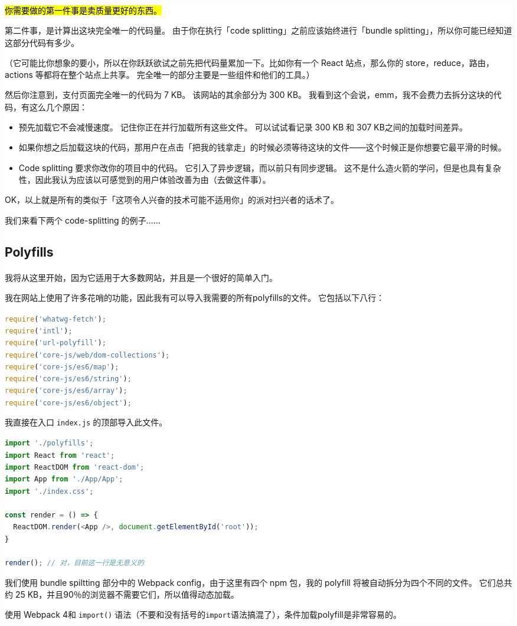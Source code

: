 <mark>你需要做的第一件事是卖质量更好的东西。</mark>

第二件事，是计算出这块完全唯一的代码量。 由于你在执行「code splitting」之前应该始终进行「bundle splitting」，所以你可能已经知道这部分代码有多少。

（它可能比你想象的要小，所以在你跃跃欲试之前先把代码量累加一下。比如你有一个 React 站点，那么你的 store，reduce，路由，actions 等都将在整个站点上共享。 完全唯一的部分主要是一些组件和他们的工具。）

然后你注意到，支付页面完全唯一的代码为 7 KB。 该网站的其余部分为 300 KB。 我看到这个会说，emm，我不会费力去拆分这块的代码，有这么几个原因：

- 预先加载它不会减慢速度。 记住你正在并行加载所有这些文件。 可以试试看记录 300 KB 和 307 KB之间的加载时间差异。

- 如果你想之后加载这块的代码，那用户在点击「把我的钱拿走」的时候必须等待这块的文件——这个时候正是你想要它最平滑的时候。

- Code splitting 要求你改你的项目中的代码。 它引入了异步逻辑，而以前只有同步逻辑。 这不是什么造火箭的学问，但是也具有复杂性，因此我认为应该以可感觉到的用户体验改善为由（去做这件事）。

OK，以上就是所有的类似于「这项令人兴奋的技术可能不适用你」的派对扫兴者的话术了。

我们来看下两个 code-splitting 的例子……

## Polyfills

我将从这里开始，因为它适用于大多数网站，并且是一个很好的简单入门。

我在网站上使用了许多花哨的功能，因此我有可以导入我需要的所有polyfills的文件。 它包括以下八行：

```javascript
require('whatwg-fetch');
require('intl');
require('url-polyfill');
require('core-js/web/dom-collections');
require('core-js/es6/map');
require('core-js/es6/string');
require('core-js/es6/array');
require('core-js/es6/object');
```

我直接在入口 `index.js` 的顶部导入此文件。

```javascript
import './polyfills';
import React from 'react';
import ReactDOM from 'react-dom';
import App from './App/App';
import './index.css';

const render = () => {
  ReactDOM.render(<App />, document.getElementById('root'));
}

render(); // 对，目前这一行是无意义的
```

我们使用 bundle spiltting 部分中的 Webpack config，由于这里有四个 npm 包，我的 polyfill 将被自动拆分为四个不同的文件。 它们总共约 25 KB，并且90％的浏览器不需要它们，所以值得动态加载。

使用 Webpack 4和 `import()` 语法（不要和没有括号的`import`语法搞混了），条件加载polyfill是非常容易的。
